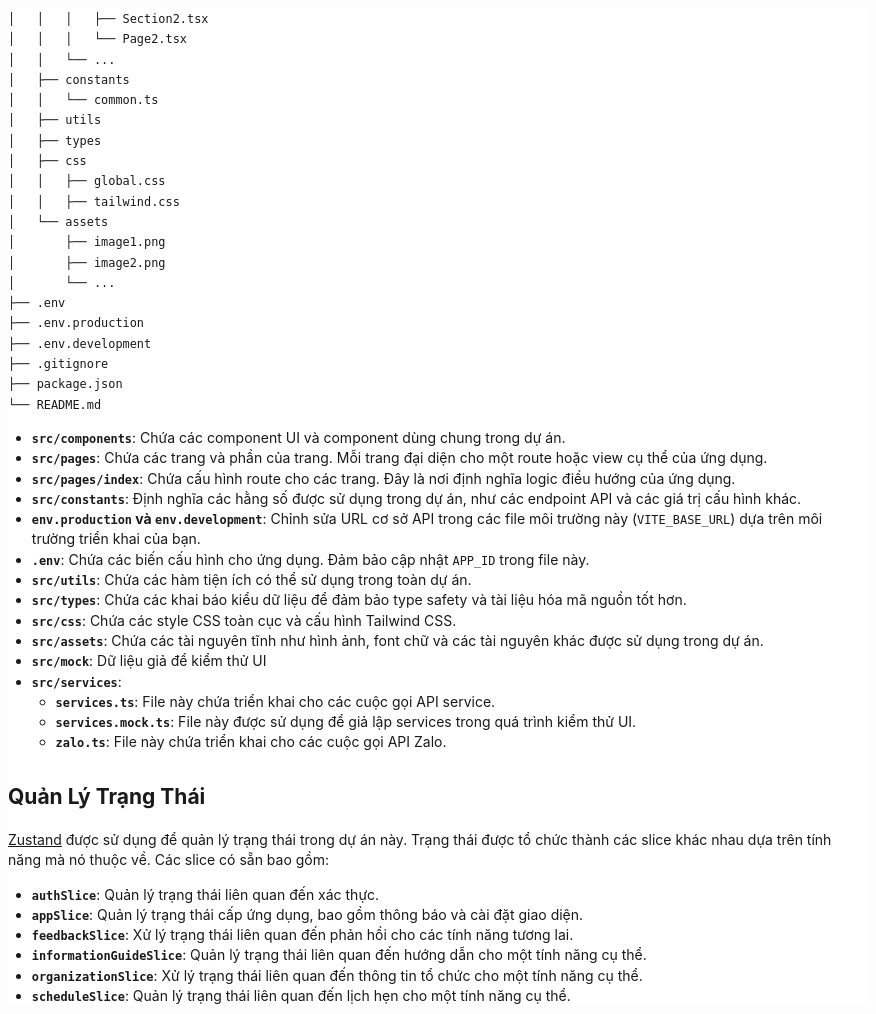 ```shell
│   │   │   ├── Section2.tsx
│   │   │   └── Page2.tsx
│   │   └── ...
│   ├── constants
│   │   └── common.ts
│   ├── utils
│   ├── types
│   ├── css
│   │   ├── global.css
│   │   ├── tailwind.css
│   └── assets
│       ├── image1.png
│       ├── image2.png
│       └── ...
├── .env
├── .env.production
├── .env.development
├── .gitignore
├── package.json
└── README.md
```

-   **`src/components`**: Chứa các component UI và component dùng chung trong dự án.
-   **`src/pages`**: Chứa các trang và phần của trang. Mỗi trang đại diện cho một route hoặc view cụ thể của ứng dụng.
-   **`src/pages/index`**: Chứa cấu hình route cho các trang. Đây là nơi định nghĩa logic điều hướng của ứng dụng.
-   **`src/constants`**: Định nghĩa các hằng số được sử dụng trong dự án, như các endpoint API và các giá trị cấu hình khác.
-   **`env.production` và `env.development`**: Chỉnh sửa URL cơ sở API trong các file môi trường này (`VITE_BASE_URL`) dựa trên môi trường triển khai của bạn.
-   **`.env`**: Chứa các biến cấu hình cho ứng dụng. Đảm bảo cập nhật `APP_ID` trong file này.
-   **`src/utils`**: Chứa các hàm tiện ích có thể sử dụng trong toàn dự án.
-   **`src/types`**: Chứa các khai báo kiểu dữ liệu để đảm bảo type safety và tài liệu hóa mã nguồn tốt hơn.
-   **`src/css`**: Chứa các style CSS toàn cục và cấu hình Tailwind CSS.
-   **`src/assets`**: Chứa các tài nguyên tĩnh như hình ảnh, font chữ và các tài nguyên khác được sử dụng trong dự án.
-   **`src/mock`**: Dữ liệu giả để kiểm thử UI
-   **`src/services`**:
    -   **`services.ts`**: File này chứa triển khai cho các cuộc gọi API service.
    -   **`services.mock.ts`**: File này được sử dụng để giả lập services trong quá trình kiểm thử UI.
    -   **`zalo.ts`**: File này chứa triển khai cho các cuộc gọi API Zalo.

## Quản Lý Trạng Thái

[Zustand](https://github.com/pmndrs/zustand) được sử dụng để quản lý trạng thái trong dự án này. Trạng thái được tổ chức thành các slice khác nhau dựa trên tính năng mà nó thuộc về. Các slice có sẵn bao gồm:

-   **`authSlice`**: Quản lý trạng thái liên quan đến xác thực.
-   **`appSlice`**: Quản lý trạng thái cấp ứng dụng, bao gồm thông báo và cài đặt giao diện.
-   **`feedbackSlice`**: Xử lý trạng thái liên quan đến phản hồi cho các tính năng tương lai.
-   **`informationGuideSlice`**: Quản lý trạng thái liên quan đến hướng dẫn cho một tính năng cụ thể.
-   **`organizationSlice`**: Xử lý trạng thái liên quan đến thông tin tổ chức cho một tính năng cụ thể.
-   **`scheduleSlice`**: Quản lý trạng thái liên quan đến lịch hẹn cho một tính năng cụ thể.
